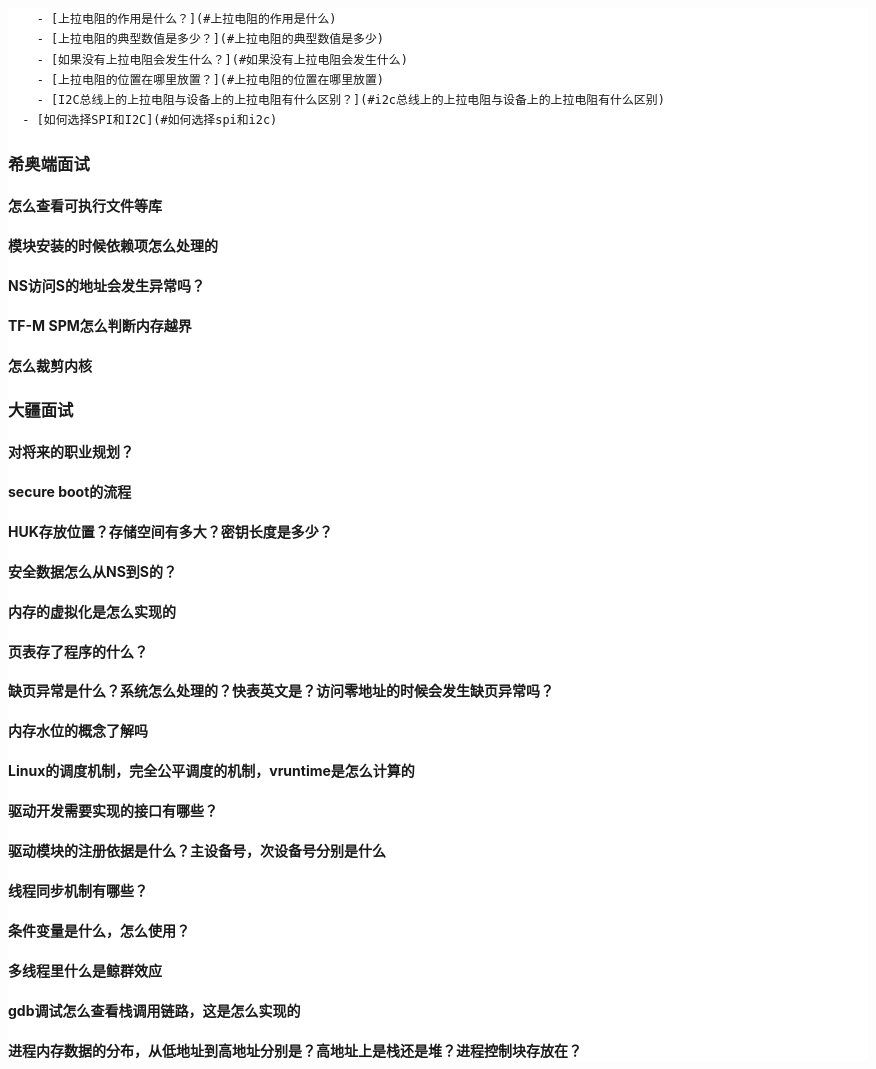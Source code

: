         - [上拉电阻的作用是什么？](#上拉电阻的作用是什么)
        - [上拉电阻的典型数值是多少？](#上拉电阻的典型数值是多少)
        - [如果没有上拉电阻会发生什么？](#如果没有上拉电阻会发生什么)
        - [上拉电阻的位置在哪里放置？](#上拉电阻的位置在哪里放置)
        - [I2C总线上的上拉电阻与设备上的上拉电阻有什么区别？](#i2c总线上的上拉电阻与设备上的上拉电阻有什么区别)
      - [如何选择SPI和I2C](#如何选择spi和i2c)

### 希奥端面试

#### 怎么查看可执行文件等库

#### 模块安装的时候依赖项怎么处理的

#### NS访问S的地址会发生异常吗？

#### TF-M SPM怎么判断内存越界

#### 怎么裁剪内核

### 大疆面试

#### 对将来的职业规划？

#### secure boot的流程

#### HUK存放位置？存储空间有多大？密钥长度是多少？

#### 安全数据怎么从NS到S的？

#### 内存的虚拟化是怎么实现的

#### 页表存了程序的什么？

#### 缺页异常是什么？系统怎么处理的？快表英文是？访问零地址的时候会发生缺页异常吗？

#### 内存水位的概念了解吗

#### Linux的调度机制，完全公平调度的机制，vruntime是怎么计算的

#### 驱动开发需要实现的接口有哪些？

#### 驱动模块的注册依据是什么？主设备号，次设备号分别是什么

#### 线程同步机制有哪些？

#### 条件变量是什么，怎么使用？

#### 多线程里什么是鲸群效应

#### gdb调试怎么查看栈调用链路，这是怎么实现的

#### 进程内存数据的分布，从低地址到高地址分别是？高地址上是栈还是堆？进程控制块存放在？

